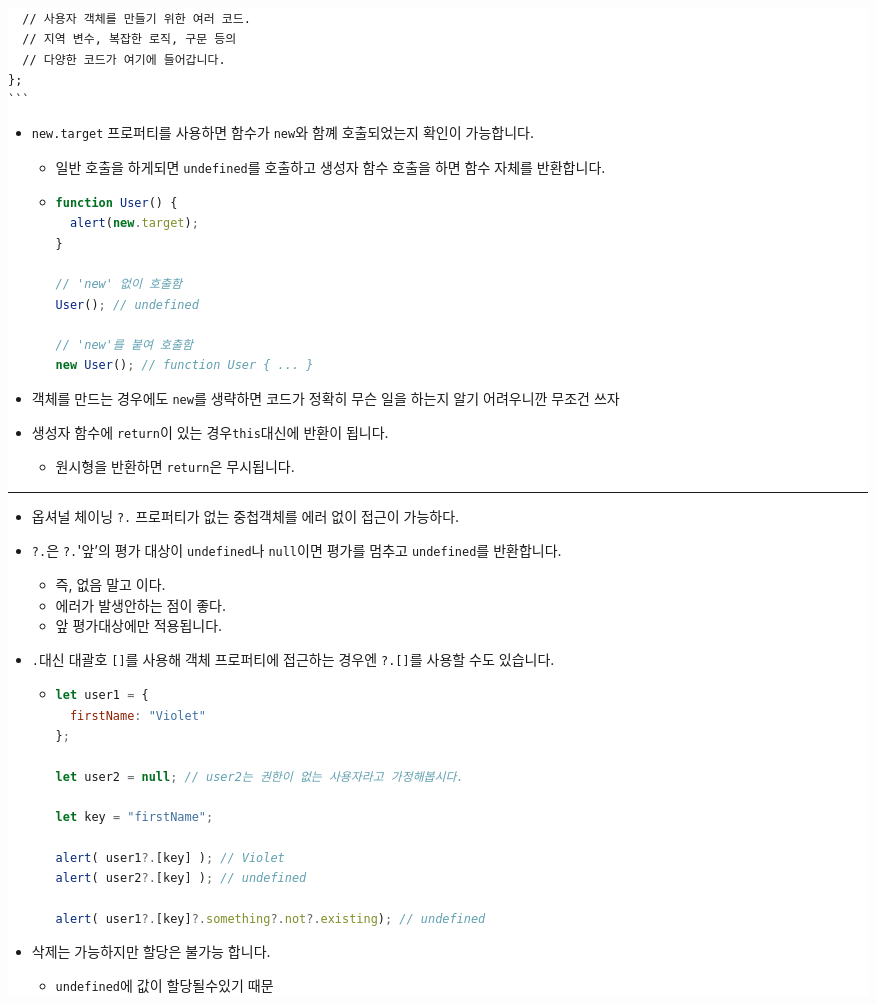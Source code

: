       // 사용자 객체를 만들기 위한 여러 코드.
      // 지역 변수, 복잡한 로직, 구문 등의
      // 다양한 코드가 여기에 들어갑니다.
    };
    ```

- `new.target` 프로퍼티를 사용하면 함수가 `new`와 함꼐 호출되었는지 확인이 가능합니다.

  - 일반 호출을 하게되면 `undefined`를 호출하고 생성자 함수 호출을 하면 함수 자체를 반환합니다.

  - ```js
    function User() {
      alert(new.target);
    }
    
    // 'new' 없이 호출함
    User(); // undefined
    
    // 'new'를 붙여 호출함
    new User(); // function User { ... }
    ```

- 객체를 만드는 경우에도 `new`를 생략하면 코드가 정확히 무슨 일을 하는지 알기 어려우니깐 무조건 쓰자

- 생성자 함수에 `return`이 있는 경우`this`대신에 반환이 됩니다.

  - 원시형을 반환하면 `return`은 무시됩니다.



----------------------



- 옵셔널 체이닝 `?.`  프로퍼티가 없는 중첩객체를 에러 없이 접근이 가능하다.

- `?.`은 `?.`'앞’의 평가 대상이 `undefined`나 `null`이면 평가를 멈추고 `undefined`를 반환합니다.

  - 즉, 없음 말고 이다.
  - 에러가 발생안하는 점이 좋다.
  - 앞 평가대상에만 적용됩니다.

- `.`대신 대괄호 `[]`를 사용해 객체 프로퍼티에 접근하는 경우엔 `?.[]`를 사용할 수도 있습니다.

  - ```js
    let user1 = {
      firstName: "Violet"
    };
    
    let user2 = null; // user2는 권한이 없는 사용자라고 가정해봅시다.
    
    let key = "firstName";
    
    alert( user1?.[key] ); // Violet
    alert( user2?.[key] ); // undefined
    
    alert( user1?.[key]?.something?.not?.existing); // undefined
    ```

- 삭제는 가능하지만 할당은 불가능 합니다.

  - `undefined`에 값이 할당될수있기 때문
